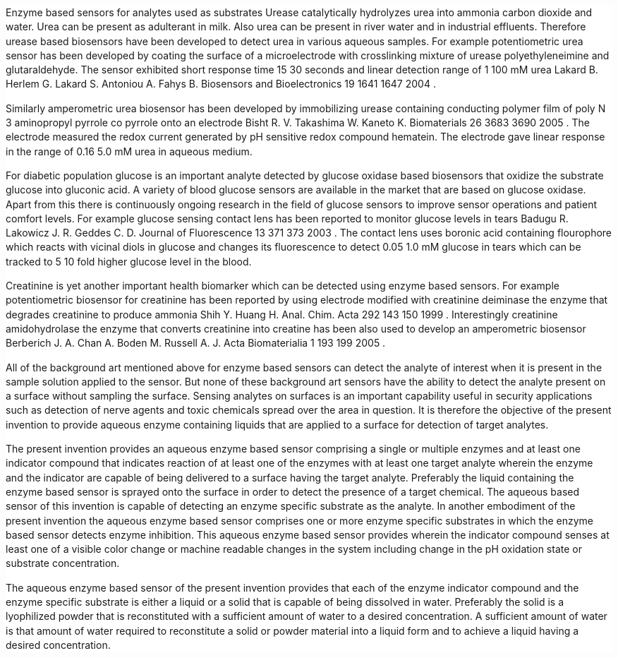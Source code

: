 Enzyme based sensors for analytes used as substrates Urease catalytically hydrolyzes urea into ammonia carbon dioxide and water. Urea can be present as adulterant in milk. Also urea can be present in river water and in industrial effluents. Therefore urease based biosensors have been developed to detect urea in various aqueous samples. For example potentiometric urea sensor has been developed by coating the surface of a microelectrode with crosslinking mixture of urease polyethyleneimine and glutaraldehyde. The sensor exhibited short response time 15 30 seconds and linear detection range of 1 100 mM urea Lakard B. Herlem G. Lakard S. Antoniou A. Fahys B. Biosensors and Bioelectronics 19 1641 1647 2004 .

Similarly amperometric urea biosensor has been developed by immobilizing urease containing conducting polymer film of poly N 3 aminopropyl pyrrole co pyrrole onto an electrode Bisht R. V. Takashima W. Kaneto K. Biomaterials 26 3683 3690 2005 . The electrode measured the redox current generated by pH sensitive redox compound hematein. The electrode gave linear response in the range of 0.16 5.0 mM urea in aqueous medium.

For diabetic population glucose is an important analyte detected by glucose oxidase based biosensors that oxidize the substrate glucose into gluconic acid. A variety of blood glucose sensors are available in the market that are based on glucose oxidase. Apart from this there is continuously ongoing research in the field of glucose sensors to improve sensor operations and patient comfort levels. For example glucose sensing contact lens has been reported to monitor glucose levels in tears Badugu R. Lakowicz J. R. Geddes C. D. Journal of Fluorescence 13 371 373 2003 . The contact lens uses boronic acid containing flourophore which reacts with vicinal diols in glucose and changes its fluorescence to detect 0.05 1.0 mM glucose in tears which can be tracked to 5 10 fold higher glucose level in the blood.

Creatinine is yet another important health biomarker which can be detected using enzyme based sensors. For example potentiometric biosensor for creatinine has been reported by using electrode modified with creatinine deiminase the enzyme that degrades creatinine to produce ammonia Shih Y. Huang H. Anal. Chim. Acta 292 143 150 1999 . Interestingly creatinine amidohydrolase the enzyme that converts creatinine into creatine has been also used to develop an amperometric biosensor Berberich J. A. Chan A. Boden M. Russell A. J. Acta Biomaterialia 1 193 199 2005 .

All of the background art mentioned above for enzyme based sensors can detect the analyte of interest when it is present in the sample solution applied to the sensor. But none of these background art sensors have the ability to detect the analyte present on a surface without sampling the surface. Sensing analytes on surfaces is an important capability useful in security applications such as detection of nerve agents and toxic chemicals spread over the area in question. It is therefore the objective of the present invention to provide aqueous enzyme containing liquids that are applied to a surface for detection of target analytes.

The present invention provides an aqueous enzyme based sensor comprising a single or multiple enzymes and at least one indicator compound that indicates reaction of at least one of the enzymes with at least one target analyte wherein the enzyme and the indicator are capable of being delivered to a surface having the target analyte. Preferably the liquid containing the enzyme based sensor is sprayed onto the surface in order to detect the presence of a target chemical. The aqueous based sensor of this invention is capable of detecting an enzyme specific substrate as the analyte. In another embodiment of the present invention the aqueous enzyme based sensor comprises one or more enzyme specific substrates in which the enzyme based sensor detects enzyme inhibition. This aqueous enzyme based sensor provides wherein the indicator compound senses at least one of a visible color change or machine readable changes in the system including change in the pH oxidation state or substrate concentration.

The aqueous enzyme based sensor of the present invention provides that each of the enzyme indicator compound and the enzyme specific substrate is either a liquid or a solid that is capable of being dissolved in water. Preferably the solid is a lyophilized powder that is reconstituted with a sufficient amount of water to a desired concentration. A sufficient amount of water is that amount of water required to reconstitute a solid or powder material into a liquid form and to achieve a liquid having a desired concentration.
